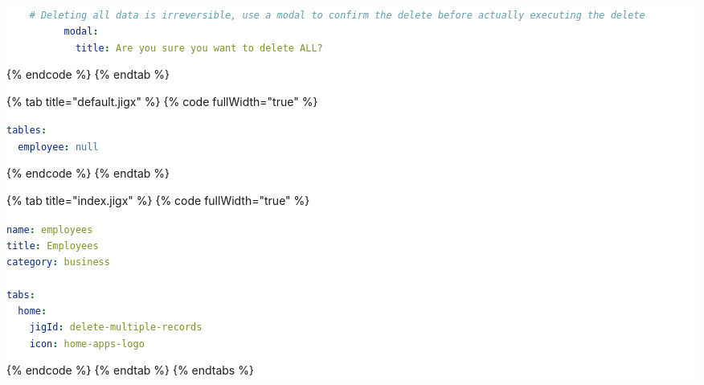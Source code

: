 ```yaml
    # Deleting all data is irreversible, use a modal to confirm the delete before actually executing the delete 
          modal:
            title: Are you sure you want to delete ALL?
```
{% endcode %}
{% endtab %}

{% tab title="default.jigx" %}
{% code fullWidth="true" %}
```yaml
tables:
  employee: null
```
{% endcode %}
{% endtab %}

{% tab title="index.jigx" %}
{% code fullWidth="true" %}
```yaml
name: employees
title: Employees
category: business

tabs:
  home:
    jigId: delete-multiple-records
    icon: home-apps-logo    
```
{% endcode %}
{% endtab %}
{% endtabs %}
